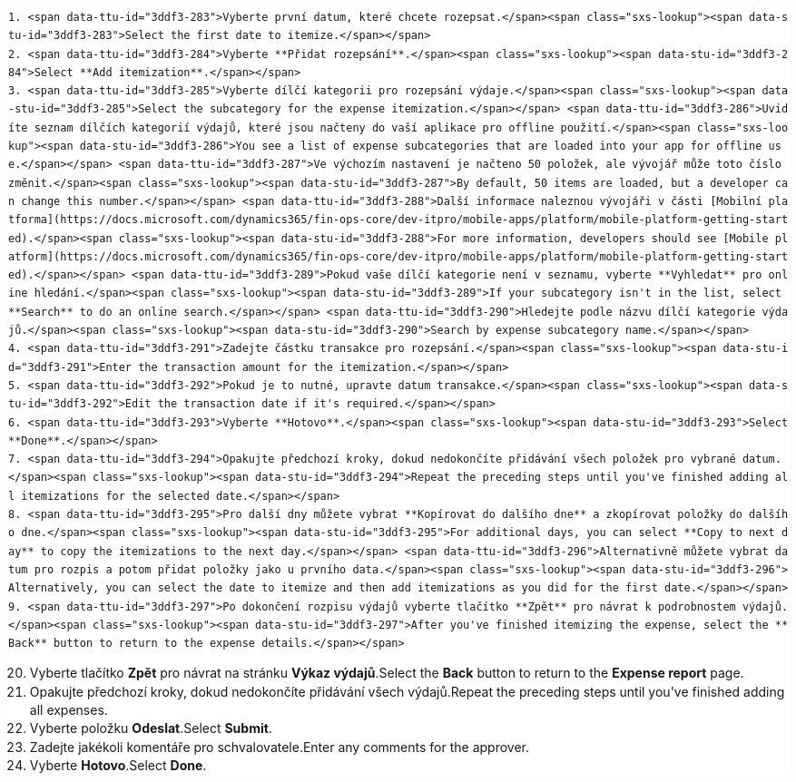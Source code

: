     1. <span data-ttu-id="3ddf3-283">Vyberte první datum, které chcete rozepsat.</span><span class="sxs-lookup"><span data-stu-id="3ddf3-283">Select the first date to itemize.</span></span>
    2. <span data-ttu-id="3ddf3-284">Vyberte **Přidat rozepsání**.</span><span class="sxs-lookup"><span data-stu-id="3ddf3-284">Select **Add itemization**.</span></span>
    3. <span data-ttu-id="3ddf3-285">Vyberte dílčí kategorii pro rozepsání výdaje.</span><span class="sxs-lookup"><span data-stu-id="3ddf3-285">Select the subcategory for the expense itemization.</span></span> <span data-ttu-id="3ddf3-286">Uvidíte seznam dílčích kategorií výdajů, které jsou načteny do vaší aplikace pro offline použití.</span><span class="sxs-lookup"><span data-stu-id="3ddf3-286">You see a list of expense subcategories that are loaded into your app for offline use.</span></span> <span data-ttu-id="3ddf3-287">Ve výchozím nastavení je načteno 50 položek, ale vývojář může toto číslo změnit.</span><span class="sxs-lookup"><span data-stu-id="3ddf3-287">By default, 50 items are loaded, but a developer can change this number.</span></span> <span data-ttu-id="3ddf3-288">Další informace naleznou vývojáři v části [Mobilní platforma](https://docs.microsoft.com/dynamics365/fin-ops-core/dev-itpro/mobile-apps/platform/mobile-platform-getting-started).</span><span class="sxs-lookup"><span data-stu-id="3ddf3-288">For more information, developers should see [Mobile platform](https://docs.microsoft.com/dynamics365/fin-ops-core/dev-itpro/mobile-apps/platform/mobile-platform-getting-started).</span></span> <span data-ttu-id="3ddf3-289">Pokud vaše dílčí kategorie není v seznamu, vyberte **Vyhledat** pro online hledání.</span><span class="sxs-lookup"><span data-stu-id="3ddf3-289">If your subcategory isn't in the list, select **Search** to do an online search.</span></span> <span data-ttu-id="3ddf3-290">Hledejte podle názvu dílčí kategorie výdajů.</span><span class="sxs-lookup"><span data-stu-id="3ddf3-290">Search by expense subcategory name.</span></span>
    4. <span data-ttu-id="3ddf3-291">Zadejte částku transakce pro rozepsání.</span><span class="sxs-lookup"><span data-stu-id="3ddf3-291">Enter the transaction amount for the itemization.</span></span>
    5. <span data-ttu-id="3ddf3-292">Pokud je to nutné, upravte datum transakce.</span><span class="sxs-lookup"><span data-stu-id="3ddf3-292">Edit the transaction date if it's required.</span></span>
    6. <span data-ttu-id="3ddf3-293">Vyberte **Hotovo**.</span><span class="sxs-lookup"><span data-stu-id="3ddf3-293">Select **Done**.</span></span>
    7. <span data-ttu-id="3ddf3-294">Opakujte předchozí kroky, dokud nedokončíte přidávání všech položek pro vybrané datum.</span><span class="sxs-lookup"><span data-stu-id="3ddf3-294">Repeat the preceding steps until you've finished adding all itemizations for the selected date.</span></span>
    8. <span data-ttu-id="3ddf3-295">Pro další dny můžete vybrat **Kopírovat do dalšího dne** a zkopírovat položky do dalšího dne.</span><span class="sxs-lookup"><span data-stu-id="3ddf3-295">For additional days, you can select **Copy to next day** to copy the itemizations to the next day.</span></span> <span data-ttu-id="3ddf3-296">Alternativně můžete vybrat datum pro rozpis a potom přidat položky jako u prvního data.</span><span class="sxs-lookup"><span data-stu-id="3ddf3-296">Alternatively, you can select the date to itemize and then add itemizations as you did for the first date.</span></span>
    9. <span data-ttu-id="3ddf3-297">Po dokončení rozpisu výdajů vyberte tlačítko **Zpět** pro návrat k podrobnostem výdajů.</span><span class="sxs-lookup"><span data-stu-id="3ddf3-297">After you've finished itemizing the expense, select the **Back** button to return to the expense details.</span></span>

20. <span data-ttu-id="3ddf3-298">Vyberte tlačítko **Zpět** pro návrat na stránku **Výkaz výdajů**.</span><span class="sxs-lookup"><span data-stu-id="3ddf3-298">Select the **Back** button to return to the **Expense report** page.</span></span>
21. <span data-ttu-id="3ddf3-299">Opakujte předchozí kroky, dokud nedokončíte přidávání všech výdajů.</span><span class="sxs-lookup"><span data-stu-id="3ddf3-299">Repeat the preceding steps until you've finished adding all expenses.</span></span>
22. <span data-ttu-id="3ddf3-300">Vyberte položku **Odeslat**.</span><span class="sxs-lookup"><span data-stu-id="3ddf3-300">Select **Submit**.</span></span>
23. <span data-ttu-id="3ddf3-301">Zadejte jakékoli komentáře pro schvalovatele.</span><span class="sxs-lookup"><span data-stu-id="3ddf3-301">Enter any comments for the approver.</span></span>
24. <span data-ttu-id="3ddf3-302">Vyberte **Hotovo**.</span><span class="sxs-lookup"><span data-stu-id="3ddf3-302">Select **Done**.</span></span>

